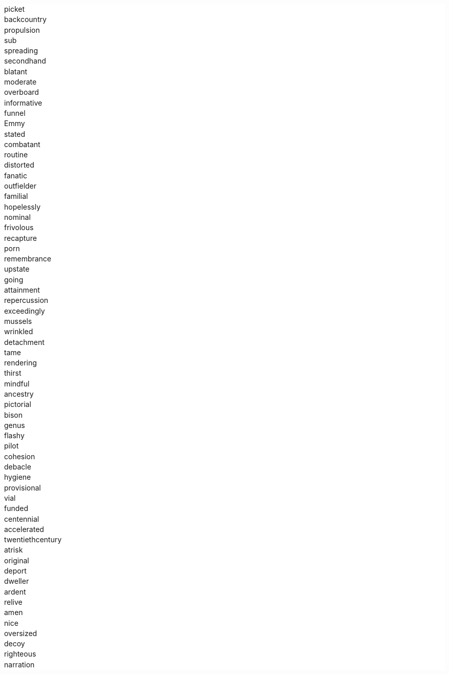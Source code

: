 picket  
backcountry  
propulsion  
sub  
spreading  
secondhand  
blatant  
moderate  
overboard  
informative  
funnel  
Emmy  
stated  
combatant  
routine  
distorted  
fanatic  
outfielder  
familial  
hopelessly  
nominal  
frivolous  
recapture  
porn  
remembrance  
upstate  
going  
attainment  
repercussion  
exceedingly  
mussels  
wrinkled  
detachment  
tame  
rendering  
thirst  
mindful  
ancestry  
pictorial  
bison  
genus  
flashy  
pilot  
cohesion  
debacle  
hygiene  
provisional  
vial  
funded  
centennial  
accelerated  
twentiethcentury  
atrisk  
original  
deport  
dweller  
ardent  
relive  
amen  
nice  
oversized  
decoy  
righteous  
narration  